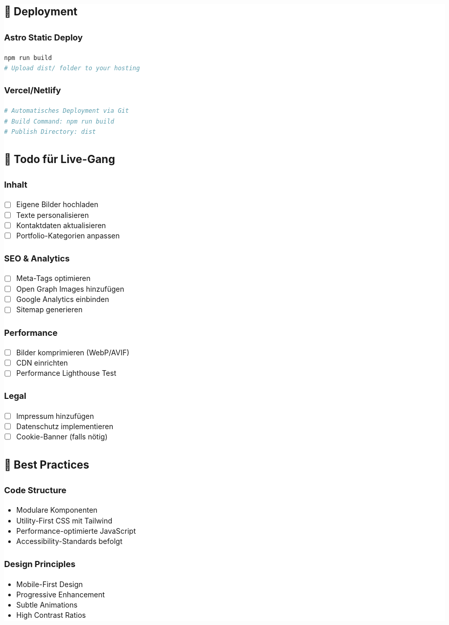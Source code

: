 ## 🚀 Deployment

### Astro Static Deploy
```bash
npm run build
# Upload dist/ folder to your hosting
```

### Vercel/Netlify
```bash
# Automatisches Deployment via Git
# Build Command: npm run build
# Publish Directory: dist
```

## 📝 Todo für Live-Gang

### Inhalt
- [ ] Eigene Bilder hochladen
- [ ] Texte personalisieren
- [ ] Kontaktdaten aktualisieren
- [ ] Portfolio-Kategorien anpassen

### SEO & Analytics
- [ ] Meta-Tags optimieren
- [ ] Open Graph Images hinzufügen
- [ ] Google Analytics einbinden
- [ ] Sitemap generieren

### Performance
- [ ] Bilder komprimieren (WebP/AVIF)
- [ ] CDN einrichten
- [ ] Performance Lighthouse Test

### Legal
- [ ] Impressum hinzufügen
- [ ] Datenschutz implementieren
- [ ] Cookie-Banner (falls nötig)

## 🎯 Best Practices

### Code Structure
- Modulare Komponenten
- Utility-First CSS mit Tailwind
- Performance-optimierte JavaScript
- Accessibility-Standards befolgt

### Design Principles
- Mobile-First Design
- Progressive Enhancement
- Subtle Animations
- High Contrast Ratios
